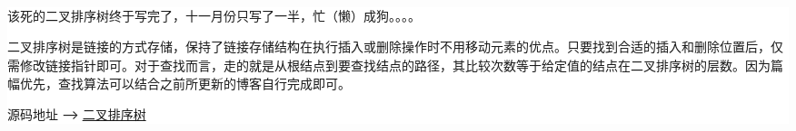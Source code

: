 该死的二叉排序树终于写完了，十一月份只写了一半，忙（懒）成狗。。。。

二叉排序树是链接的方式存储，保持了链接存储结构在执行插入或删除操作时不用移动元素的优点。只要找到合适的插入和删除位置后，仅需修改链接指针即可。对于查找而言，走的就是从根结点到要查找结点的路径，其比较次数等于给定值的结点在二叉排序树的层数。因为篇幅优先，查找算法可以结合之前所更新的博客自行完成即可。

源码地址 ——> [二叉排序树](https://github.com/QuakeWang/DataStructure/blob/master/src/com/quake/binarysorttree/BinarySortTreeDemo.java)